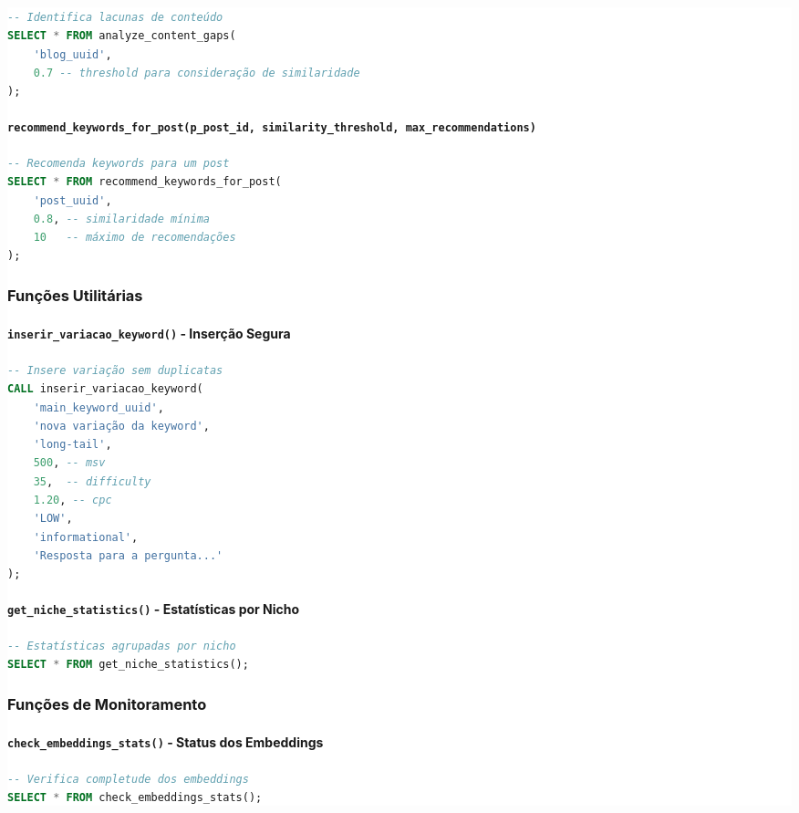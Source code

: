 ```sql
-- Identifica lacunas de conteúdo
SELECT * FROM analyze_content_gaps(
    'blog_uuid',
    0.7 -- threshold para consideração de similaridade
);
```

#### `recommend_keywords_for_post(p_post_id, similarity_threshold, max_recommendations)`

```sql
-- Recomenda keywords para um post
SELECT * FROM recommend_keywords_for_post(
    'post_uuid',
    0.8, -- similaridade mínima
    10   -- máximo de recomendações
);
```

### **Funções Utilitárias**

#### `inserir_variacao_keyword()` - Inserção Segura

```sql
-- Insere variação sem duplicatas
CALL inserir_variacao_keyword(
    'main_keyword_uuid',
    'nova variação da keyword',
    'long-tail',
    500, -- msv
    35,  -- difficulty
    1.20, -- cpc
    'LOW',
    'informational',
    'Resposta para a pergunta...'
);
```

#### `get_niche_statistics()` - Estatísticas por Nicho

```sql
-- Estatísticas agrupadas por nicho
SELECT * FROM get_niche_statistics();
```

### **Funções de Monitoramento**

#### `check_embeddings_stats()` - Status dos Embeddings

```sql
-- Verifica completude dos embeddings
SELECT * FROM check_embeddings_stats();
```
